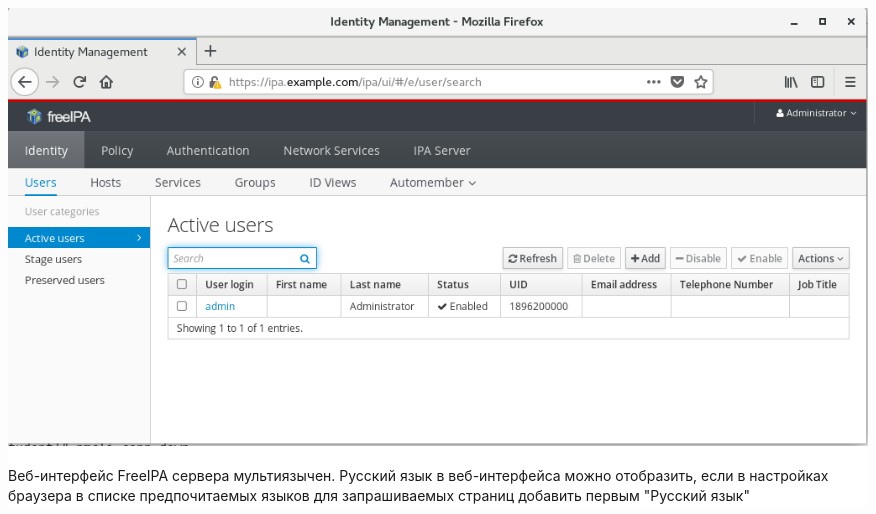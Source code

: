 ![ipa-webadmin](resources/ipa_webadmin.png "Веб-интерфейс Администрирования FreeIPA Сервера")

Веб-интерфейс FreeIPA сервера мультиязычен. Русский язык в веб-интерфейса можно отобразить, если в настройках браузера в списке предпочитаемых языков для запрашиваемых страниц добавить первым "Русский язык"
